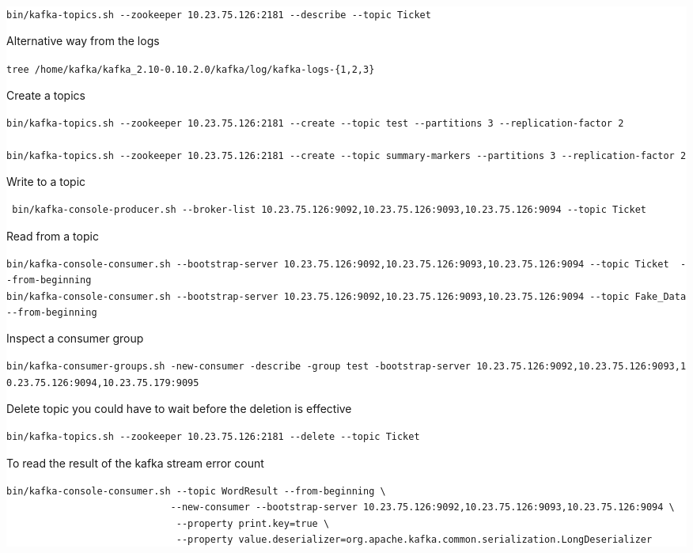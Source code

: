 ```
bin/kafka-topics.sh --zookeeper 10.23.75.126:2181 --describe --topic Ticket
```
Alternative way from the logs
```
tree /home/kafka/kafka_2.10-0.10.2.0/kafka/log/kafka-logs-{1,2,3}
```
Create a topics
```
bin/kafka-topics.sh --zookeeper 10.23.75.126:2181 --create --topic test --partitions 3 --replication-factor 2

bin/kafka-topics.sh --zookeeper 10.23.75.126:2181 --create --topic summary-markers --partitions 3 --replication-factor 2
```
Write to a topic
```
 bin/kafka-console-producer.sh --broker-list 10.23.75.126:9092,10.23.75.126:9093,10.23.75.126:9094 --topic Ticket
 ```
 
Read from a topic
```
bin/kafka-console-consumer.sh --bootstrap-server 10.23.75.126:9092,10.23.75.126:9093,10.23.75.126:9094 --topic Ticket  --from-beginning
bin/kafka-console-consumer.sh --bootstrap-server 10.23.75.126:9092,10.23.75.126:9093,10.23.75.126:9094 --topic Fake_Data  --from-beginning
```
Inspect a consumer group
```
bin/kafka-consumer-groups.sh -new-consumer -describe -group test -bootstrap-server 10.23.75.126:9092,10.23.75.126:9093,10.23.75.126:9094,10.23.75.179:9095
```
Delete topic you could have to wait before the deletion is effective
```
bin/kafka-topics.sh --zookeeper 10.23.75.126:2181 --delete --topic Ticket
```
To read the result of the kafka stream error count 
```
bin/kafka-console-consumer.sh --topic WordResult --from-beginning \
                             --new-consumer --bootstrap-server 10.23.75.126:9092,10.23.75.126:9093,10.23.75.126:9094 \
                              --property print.key=true \
                              --property value.deserializer=org.apache.kafka.common.serialization.LongDeserializer
```
	